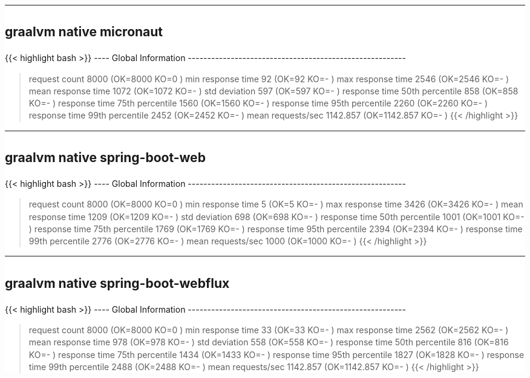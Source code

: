 
***  
## graalvm native micronaut 
{{< highlight bash >}}
---- Global Information --------------------------------------------------------
> request count                                       8000 (OK=8000   KO=0     )
> min response time                                     92 (OK=92     KO=-     )
> max response time                                   2546 (OK=2546   KO=-     )
> mean response time                                  1072 (OK=1072   KO=-     )
> std deviation                                        597 (OK=597    KO=-     )
> response time 50th percentile                        858 (OK=858    KO=-     )
> response time 75th percentile                       1560 (OK=1560   KO=-     )
> response time 95th percentile                       2260 (OK=2260   KO=-     )
> response time 99th percentile                       2452 (OK=2452   KO=-     )
> mean requests/sec                                1142.857 (OK=1142.857 KO=-     )
{{< /highlight >}}


***  
## graalvm native spring-boot-web 
{{< highlight bash >}}
---- Global Information --------------------------------------------------------
> request count                                       8000 (OK=8000   KO=0     )
> min response time                                      5 (OK=5      KO=-     )
> max response time                                   3426 (OK=3426   KO=-     )
> mean response time                                  1209 (OK=1209   KO=-     )
> std deviation                                        698 (OK=698    KO=-     )
> response time 50th percentile                       1001 (OK=1001   KO=-     )
> response time 75th percentile                       1769 (OK=1769   KO=-     )
> response time 95th percentile                       2394 (OK=2394   KO=-     )
> response time 99th percentile                       2776 (OK=2776   KO=-     )
> mean requests/sec                                   1000 (OK=1000   KO=-     )
{{< /highlight >}}


***  
## graalvm native spring-boot-webflux 
{{< highlight bash >}}
---- Global Information --------------------------------------------------------
> request count                                       8000 (OK=8000   KO=0     )
> min response time                                     33 (OK=33     KO=-     )
> max response time                                   2562 (OK=2562   KO=-     )
> mean response time                                   978 (OK=978    KO=-     )
> std deviation                                        558 (OK=558    KO=-     )
> response time 50th percentile                        816 (OK=816    KO=-     )
> response time 75th percentile                       1434 (OK=1433   KO=-     )
> response time 95th percentile                       1827 (OK=1828   KO=-     )
> response time 99th percentile                       2488 (OK=2488   KO=-     )
> mean requests/sec                                1142.857 (OK=1142.857 KO=-     )
{{< /highlight >}}
